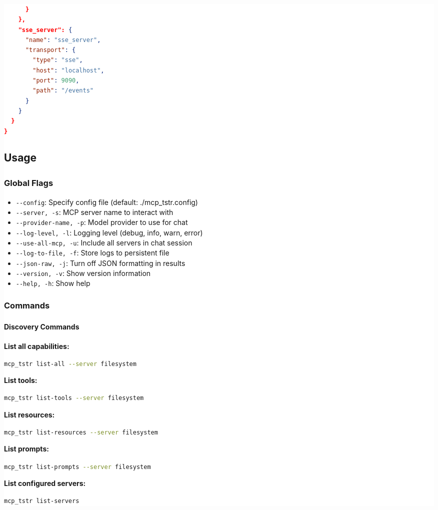 ```json
      }
    },
    "sse_server": {
      "name": "sse_server",
      "transport": {
        "type": "sse",
        "host": "localhost",
        "port": 9090,
        "path": "/events"
      }
    }
  }
}
```

## Usage

### Global Flags

- `--config`: Specify config file (default: ./mcp_tstr.config)
- `--server, -s`: MCP server name to interact with
- `--provider-name, -p`: Model provider to use for chat
- `--log-level, -l`: Logging level (debug, info, warn, error)
- `--use-all-mcp, -u`: Include all servers in chat session
- `--log-to-file, -f`: Store logs to persistent file
- `--json-raw, -j`: Turn off JSON formatting in results
- `--version, -v`: Show version information
- `--help, -h`: Show help

### Commands

#### Discovery Commands

**List all capabilities:**
```bash
mcp_tstr list-all --server filesystem
```

**List tools:**
```bash
mcp_tstr list-tools --server filesystem
```

**List resources:**
```bash
mcp_tstr list-resources --server filesystem
```

**List prompts:**
```bash
mcp_tstr list-prompts --server filesystem
```

**List configured servers:**
```bash
mcp_tstr list-servers
```
